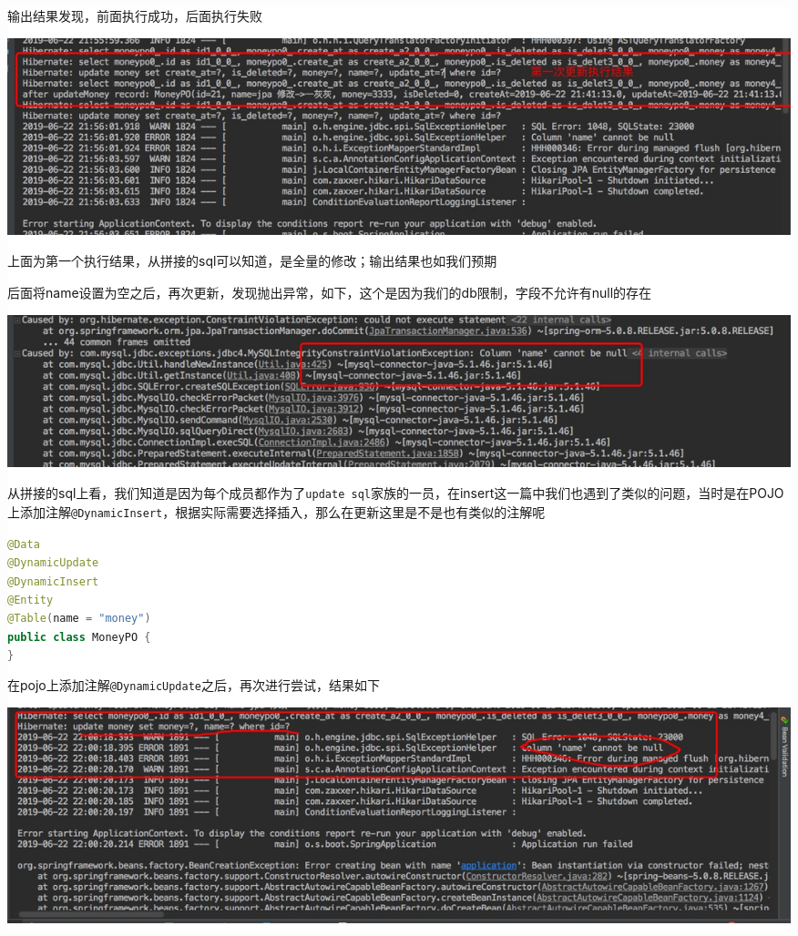输出结果发现，前面执行成功，后面执行失败

![](/imgs/190623/01.jpg)

上面为第一个执行结果，从拼接的sql可以知道，是全量的修改；输出结果也如我们预期

后面将name设置为空之后，再次更新，发现抛出异常，如下，这个是因为我们的db限制，字段不允许有null的存在

![](/imgs/190623/02.jpg)


从拼接的sql上看，我们知道是因为每个成员都作为了`update sql`家族的一员，在insert这一篇中我们也遇到了类似的问题，当时是在POJO上添加注解`@DynamicInsert`，根据实际需要选择插入，那么在更新这里是不是也有类似的注解呢

```java
@Data
@DynamicUpdate
@DynamicInsert
@Entity
@Table(name = "money")
public class MoneyPO {
}
```

在pojo上添加注解`@DynamicUpdate`之后，再次进行尝试，结果如下

![](/imgs/190623/03.jpg)
